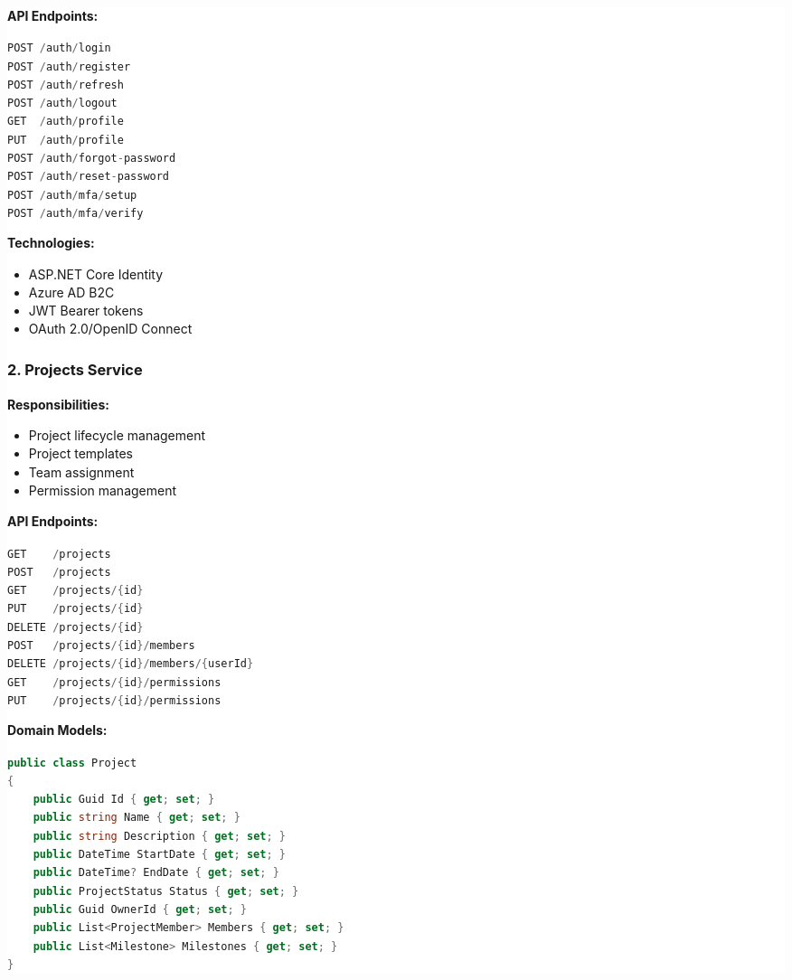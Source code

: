 **API Endpoints:**
```csharp
POST /auth/login
POST /auth/register
POST /auth/refresh
POST /auth/logout
GET  /auth/profile
PUT  /auth/profile
POST /auth/forgot-password
POST /auth/reset-password
POST /auth/mfa/setup
POST /auth/mfa/verify
```

**Technologies:**
- ASP.NET Core Identity
- Azure AD B2C
- JWT Bearer tokens
- OAuth 2.0/OpenID Connect

### 2. Projects Service
**Responsibilities:**
- Project lifecycle management
- Project templates
- Team assignment
- Permission management

**API Endpoints:**
```csharp
GET    /projects
POST   /projects
GET    /projects/{id}
PUT    /projects/{id}
DELETE /projects/{id}
POST   /projects/{id}/members
DELETE /projects/{id}/members/{userId}
GET    /projects/{id}/permissions
PUT    /projects/{id}/permissions
```

**Domain Models:**
```csharp
public class Project
{
    public Guid Id { get; set; }
    public string Name { get; set; }
    public string Description { get; set; }
    public DateTime StartDate { get; set; }
    public DateTime? EndDate { get; set; }
    public ProjectStatus Status { get; set; }
    public Guid OwnerId { get; set; }
    public List<ProjectMember> Members { get; set; }
    public List<Milestone> Milestones { get; set; }
}
```
